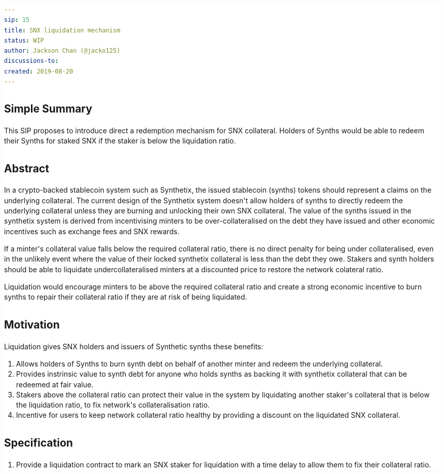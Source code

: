 ```yaml
---
sip: 15
title: SNX liquidation mechanism
status: WIP
author: Jackson Chan (@jacko125)
discussions-to:
created: 2019-08-20
---
```


## Simple Summary

This SIP proposes to introduce direct a redemption mechanism for SNX collateral. Holders of Synths would be able to redeem their Synths for staked SNX if the staker is below the liquidation ratio.

## Abstract

In a crypto-backed stablecoin system such as Synthetix, the issued stablecoin (synths) tokens should represent a claims on the underlying collateral. The current design of the Synthetix system doesn't allow holders of synths to directly redeem the underlying collateral unless they are burning and unlocking their own SNX collateral. The value of the synths issued in the synthetix system is derived from incentivising minters to be over-collateralised on the debt they have issued and other economic incentives such as exchange fees and SNX rewards.

If a minter's collateral value falls below the required collateral ratio, there is no direct penalty for being under collateralised, even in the unlikely event where the value of their locked synthetix collateral is less than the debt they owe. Stakers and synth holders should be able to liquidate undercollateralised minters at a discounted price to restore the network colateral ratio.

Liquidation would encourage minters to be above the required collateral ratio and create a strong economic incentive to burn synths to repair their collateral ratio if they are at risk of being liquidated.

## Motivation

Liquidation gives SNX holders and issuers of Synthetic synths these benefits:

1. Allows holders of Synths to burn synth debt on behalf of another minter and redeem the underlying collateral.
2. Provides instrinsic value to synth debt for anyone who holds synths as backing it with synthetix collateral that can be redeemed at fair value.
3. Stakers above the collateral ratio can protect their value in the system by liquidating another staker's collateral that is below the liquidation ratio, to fix network's collateralisation ratio.
4. Incentive for users to keep network collateral ratio healthy by providing a discount on the liquidated SNX collateral.

## Specification



1. Provide a liquidation contract to mark an SNX staker for liquidation with a time delay to allow them to fix their collateral ratio.
